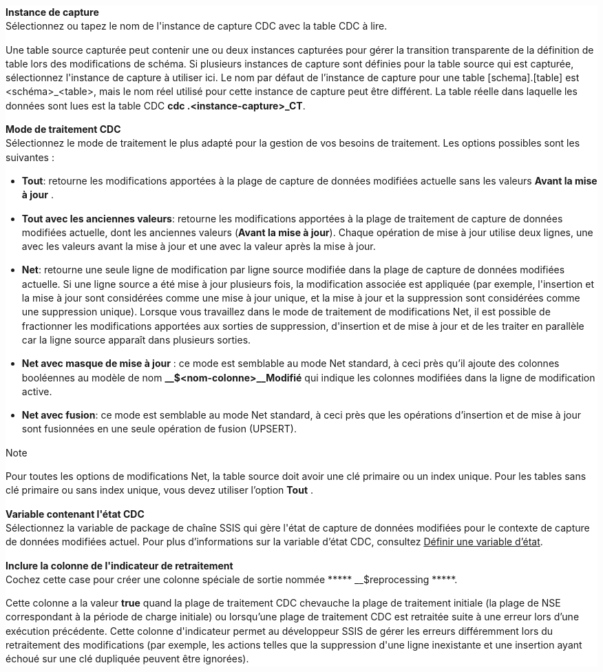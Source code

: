  **Instance de capture**  
 Sélectionnez ou tapez le nom de l'instance de capture CDC avec la table CDC à lire.  
  
 Une table source capturée peut contenir une ou deux instances capturées pour gérer la transition transparente de la définition de table lors des modifications de schéma. Si plusieurs instances de capture sont définies pour la table source qui est capturée, sélectionnez l'instance de capture à utiliser ici. Le nom par défaut de l’instance de capture pour une table [schema].[table] est \<schéma>_\<table>, mais le nom réel utilisé pour cette instance de capture peut être différent. La table réelle dans laquelle les données sont lues est la table CDC **cdc .\<instance-capture>_CT**.  
  
 **Mode de traitement CDC**  
 Sélectionnez le mode de traitement le plus adapté pour la gestion de vos besoins de traitement. Les options possibles sont les suivantes :  
  
-   **Tout**: retourne les modifications apportées à la plage de capture de données modifiées actuelle sans les valeurs **Avant la mise à jour** .  
  
-   **Tout avec les anciennes valeurs**: retourne les modifications apportées à la plage de traitement de capture de données modifiées actuelle, dont les anciennes valeurs (**Avant la mise à jour**). Chaque opération de mise à jour utilise deux lignes, une avec les valeurs avant la mise à jour et une avec la valeur après la mise à jour.  
  
-   **Net**: retourne une seule ligne de modification par ligne source modifiée dans la plage de capture de données modifiées actuelle. Si une ligne source a été mise à jour plusieurs fois, la modification associée est appliquée (par exemple, l'insertion et la mise à jour sont considérées comme une mise à jour unique, et la mise à jour et la suppression sont considérées comme une suppression unique). Lorsque vous travaillez dans le mode de traitement de modifications Net, il est possible de fractionner les modifications apportées aux sorties de suppression, d'insertion et de mise à jour et de les traiter en parallèle car la ligne source apparaît dans plusieurs sorties.  
  
-   **Net avec masque de mise à jour** : ce mode est semblable au mode Net standard, à ceci près qu’il ajoute des colonnes booléennes au modèle de nom **__$\<nom-colonne>\__Modifié** qui indique les colonnes modifiées dans la ligne de modification active.  
  
-   **Net avec fusion**: ce mode est semblable au mode Net standard, à ceci près que les opérations d’insertion et de mise à jour sont fusionnées en une seule opération de fusion (UPSERT).  
  
> [!NOTE]  
>  Pour toutes les options de modifications Net, la table source doit avoir une clé primaire ou un index unique. Pour les tables sans clé primaire ou sans index unique, vous devez utiliser l’option **Tout** .  
  
 **Variable contenant l'état CDC**  
 Sélectionnez la variable de package de chaîne SSIS qui gère l'état de capture de données modifiées pour le contexte de capture de données modifiées actuel. Pour plus d’informations sur la variable d’état CDC, consultez [Définir une variable d’état](../../integration-services/data-flow/define-a-state-variable.md).  
  
 **Inclure la colonne de l'indicateur de retraitement**  
 Cochez cette case pour créer une colonne spéciale de sortie nommée ***** __$reprocessing *****.  
  
 Cette colonne a la valeur **true** quand la plage de traitement CDC chevauche la plage de traitement initiale (la plage de NSE correspondant à la période de charge initiale) ou lorsqu’une plage de traitement CDC est retraitée suite à une erreur lors d’une exécution précédente. Cette colonne d'indicateur permet au développeur SSIS de gérer les erreurs différemment lors du retraitement des modifications (par exemple, les actions telles que la suppression d'une ligne inexistante et une insertion ayant échoué sur une clé dupliquée peuvent être ignorées).  
  